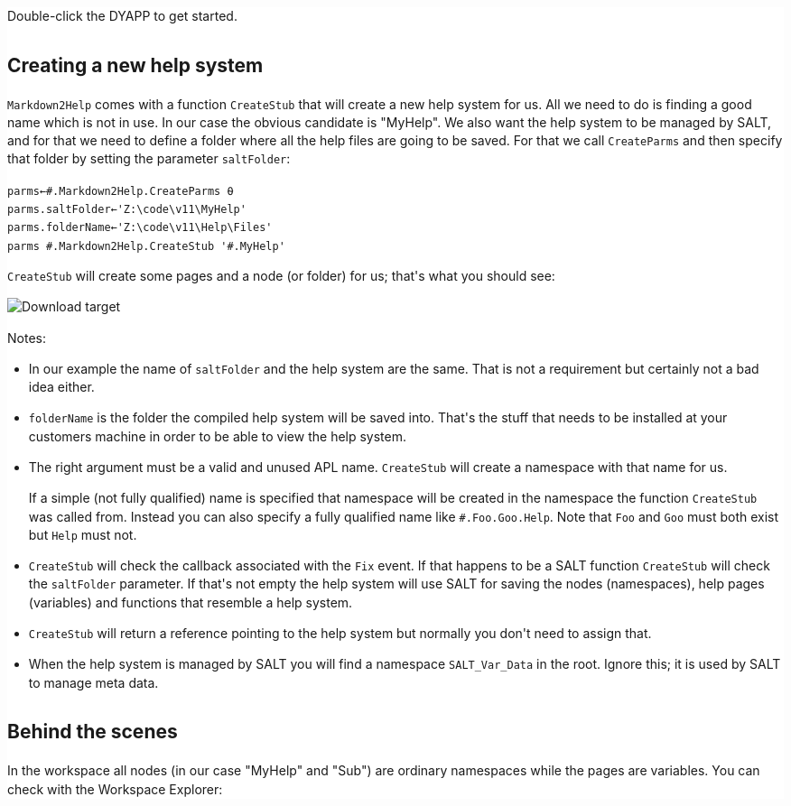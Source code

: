 Double-click the DYAPP to get started.


## Creating a new help system

`Markdown2Help` comes with a function `CreateStub` that will create a new help system for us. All we need to do is finding a good name which is not in use. In our case the obvious candidate is "MyHelp". We also want the help system to be managed by SALT, and for that we need to define a folder where all the help files are going to be saved. For that we call `CreateParms` and then specify that folder by setting the parameter `saltFolder`:

~~~
parms←#.Markdown2Help.CreateParms ⍬
parms.saltFolder←'Z:\code\v11\MyHelp'
parms.folderName←'Z:\code\v11\Help\Files'
parms #.Markdown2Help.CreateStub '#.MyHelp'
~~~

`CreateStub` will create some pages and a node (or folder) for us; that's what you should see:

![Download target](images/MyFirstHelpPage.png)

Notes:

* In our example the name of `saltFolder` and the help system are the same. That is not a requirement but certainly not a bad idea either.
* `folderName` is the folder the compiled help system will be saved into. That's the stuff that needs to be installed at your customers machine in order to be able to view the help system.
* The right argument must be a valid and unused APL name. `CreateStub` will create a namespace with that name for us.

  If a simple (not fully qualified) name is specified that namespace will be created in the namespace the function `CreateStub` was called from. Instead you can also specify a fully qualified name like `#.Foo.Goo.Help`. Note that `Foo` and `Goo` must both exist but `Help` must not.
* `CreateStub` will check the callback associated with the `Fix` event. If that happens to be a SALT function `CreateStub` will check the `saltFolder` parameter. If that's not empty the help system will use SALT for saving the nodes (namespaces), help pages (variables) and functions that resemble a help system.  
* `CreateStub` will return a reference pointing to the help system but normally you don't need to assign that.
* When the help system is managed by SALT you will find a namespace `SALT_Var_Data` in the root. Ignore this; it is used by SALT to manage meta data.


## Behind the scenes

In the workspace all nodes (in our case "MyHelp" and "Sub") are ordinary namespaces while the pages are variables. You can check with the Workspace Explorer:
